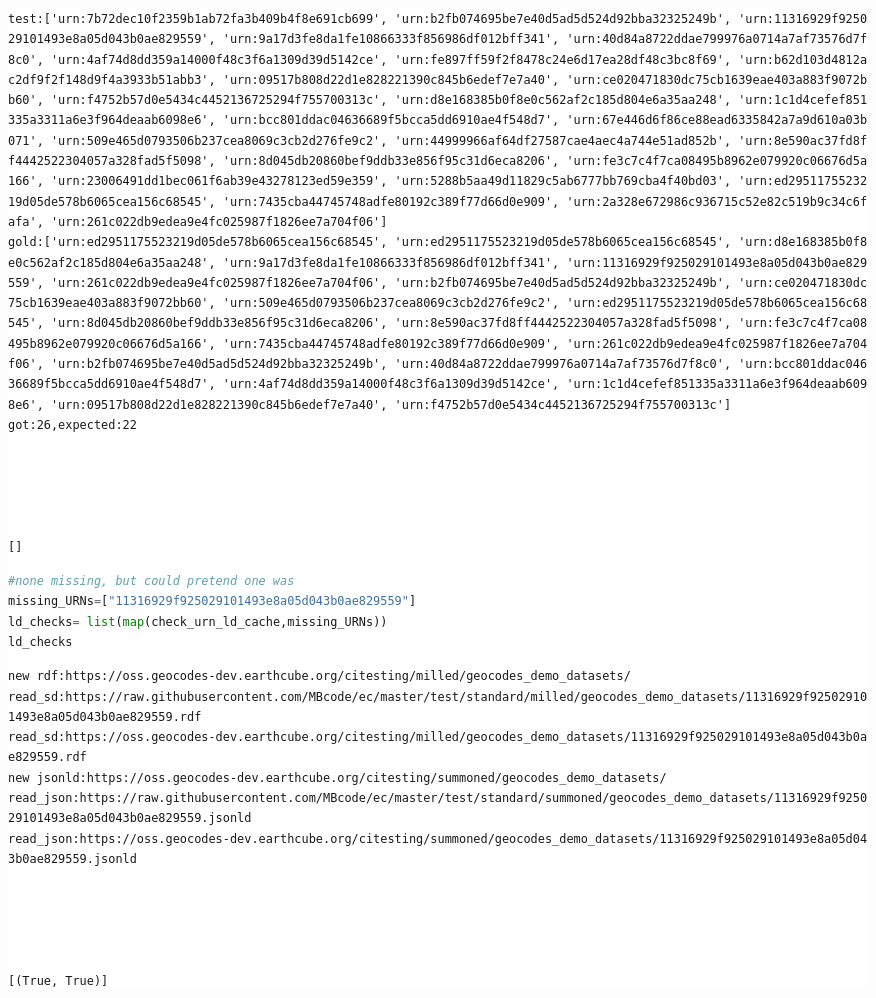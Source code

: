     test:['urn:7b72dec10f2359b1ab72fa3b409b4f8e691cb699', 'urn:b2fb074695be7e40d5ad5d524d92bba32325249b', 'urn:11316929f925029101493e8a05d043b0ae829559', 'urn:9a17d3fe8da1fe10866333f856986df012bff341', 'urn:40d84a8722ddae799976a0714a7af73576d7f8c0', 'urn:4af74d8dd359a14000f48c3f6a1309d39d5142ce', 'urn:fe897ff59f2f8478c24e6d17ea28df48c3bc8f69', 'urn:b62d103d4812ac2df9f2f148d9f4a3933b51abb3', 'urn:09517b808d22d1e828221390c845b6edef7e7a40', 'urn:ce020471830dc75cb1639eae403a883f9072bb60', 'urn:f4752b57d0e5434c4452136725294f755700313c', 'urn:d8e168385b0f8e0c562af2c185d804e6a35aa248', 'urn:1c1d4cefef851335a3311a6e3f964deaab6098e6', 'urn:bcc801ddac04636689f5bcca5dd6910ae4f548d7', 'urn:67e446d6f86ce88ead6335842a7a9d610a03b071', 'urn:509e465d0793506b237cea8069c3cb2d276fe9c2', 'urn:44999966af64df27587cae4aec4a744e51ad852b', 'urn:8e590ac37fd8ff4442522304057a328fad5f5098', 'urn:8d045db20860bef9ddb33e856f95c31d6eca8206', 'urn:fe3c7c4f7ca08495b8962e079920c06676d5a166', 'urn:23006491dd1bec061f6ab39e43278123ed59e359', 'urn:5288b5aa49d11829c5ab6777bb769cba4f40bd03', 'urn:ed2951175523219d05de578b6065cea156c68545', 'urn:7435cba44745748adfe80192c389f77d66d0e909', 'urn:2a328e672986c936715c52e82c519b9c34c6fafa', 'urn:261c022db9edea9e4fc025987f1826ee7a704f06']
    gold:['urn:ed2951175523219d05de578b6065cea156c68545', 'urn:ed2951175523219d05de578b6065cea156c68545', 'urn:d8e168385b0f8e0c562af2c185d804e6a35aa248', 'urn:9a17d3fe8da1fe10866333f856986df012bff341', 'urn:11316929f925029101493e8a05d043b0ae829559', 'urn:261c022db9edea9e4fc025987f1826ee7a704f06', 'urn:b2fb074695be7e40d5ad5d524d92bba32325249b', 'urn:ce020471830dc75cb1639eae403a883f9072bb60', 'urn:509e465d0793506b237cea8069c3cb2d276fe9c2', 'urn:ed2951175523219d05de578b6065cea156c68545', 'urn:8d045db20860bef9ddb33e856f95c31d6eca8206', 'urn:8e590ac37fd8ff4442522304057a328fad5f5098', 'urn:fe3c7c4f7ca08495b8962e079920c06676d5a166', 'urn:7435cba44745748adfe80192c389f77d66d0e909', 'urn:261c022db9edea9e4fc025987f1826ee7a704f06', 'urn:b2fb074695be7e40d5ad5d524d92bba32325249b', 'urn:40d84a8722ddae799976a0714a7af73576d7f8c0', 'urn:bcc801ddac04636689f5bcca5dd6910ae4f548d7', 'urn:4af74d8dd359a14000f48c3f6a1309d39d5142ce', 'urn:1c1d4cefef851335a3311a6e3f964deaab6098e6', 'urn:09517b808d22d1e828221390c845b6edef7e7a40', 'urn:f4752b57d0e5434c4452136725294f755700313c']
    got:26,expected:22





    []




```python
#none missing, but could pretend one was
missing_URNs=["11316929f925029101493e8a05d043b0ae829559"]
ld_checks= list(map(check_urn_ld_cache,missing_URNs))
ld_checks
```

    new rdf:https://oss.geocodes-dev.earthcube.org/citesting/milled/geocodes_demo_datasets/
    read_sd:https://raw.githubusercontent.com/MBcode/ec/master/test/standard/milled/geocodes_demo_datasets/11316929f925029101493e8a05d043b0ae829559.rdf
    read_sd:https://oss.geocodes-dev.earthcube.org/citesting/milled/geocodes_demo_datasets/11316929f925029101493e8a05d043b0ae829559.rdf
    new jsonld:https://oss.geocodes-dev.earthcube.org/citesting/summoned/geocodes_demo_datasets/
    read_json:https://raw.githubusercontent.com/MBcode/ec/master/test/standard/summoned/geocodes_demo_datasets/11316929f925029101493e8a05d043b0ae829559.jsonld
    read_json:https://oss.geocodes-dev.earthcube.org/citesting/summoned/geocodes_demo_datasets/11316929f925029101493e8a05d043b0ae829559.jsonld





    [(True, True)]
